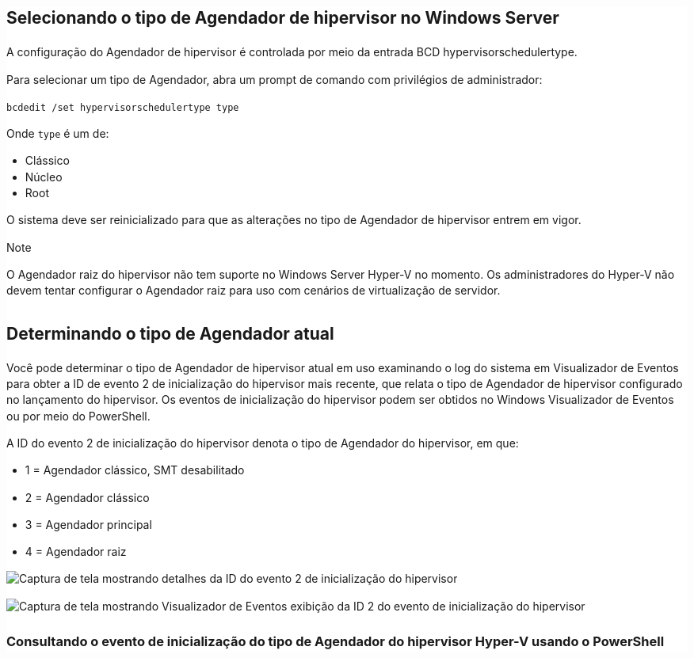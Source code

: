 ## <a name="selecting-the-hypervisor-scheduler-type-on-windows-server"></a>Selecionando o tipo de Agendador de hipervisor no Windows Server

A configuração do Agendador de hipervisor é controlada por meio da entrada BCD hypervisorschedulertype.

Para selecionar um tipo de Agendador, abra um prompt de comando com privilégios de administrador:

```
bcdedit /set hypervisorschedulertype type
```

Onde `type` é um de:

* Clássico
* Núcleo
* Root

O sistema deve ser reinicializado para que as alterações no tipo de Agendador de hipervisor entrem em vigor.

> [!NOTE]
> O Agendador raiz do hipervisor não tem suporte no Windows Server Hyper-V no momento. Os administradores do Hyper-V não devem tentar configurar o Agendador raiz para uso com cenários de virtualização de servidor.

## <a name="determining-the-current-scheduler-type"></a>Determinando o tipo de Agendador atual

Você pode determinar o tipo de Agendador de hipervisor atual em uso examinando o log do sistema em Visualizador de Eventos para obter a ID de evento 2 de inicialização do hipervisor mais recente, que relata o tipo de Agendador de hipervisor configurado no lançamento do hipervisor. Os eventos de inicialização do hipervisor podem ser obtidos no Windows Visualizador de Eventos ou por meio do PowerShell.

A ID do evento 2 de inicialização do hipervisor denota o tipo de Agendador do hipervisor, em que:

- 1 = Agendador clássico, SMT desabilitado

- 2 = Agendador clássico

- 3 = Agendador principal

- 4 = Agendador raiz

![Captura de tela mostrando detalhes da ID do evento 2 de inicialização do hipervisor](media/Hyper-V-CoreScheduler-EventID2-Details.png)

![Captura de tela mostrando Visualizador de Eventos exibição da ID 2 do evento de inicialização do hipervisor](media/Hyper-V-CoreScheduler-EventViewer.png)

### <a name="querying-the-hyper-v-hypervisor-scheduler-type-launch-event-using-powershell"></a>Consultando o evento de inicialização do tipo de Agendador do hipervisor Hyper-V usando o PowerShell
